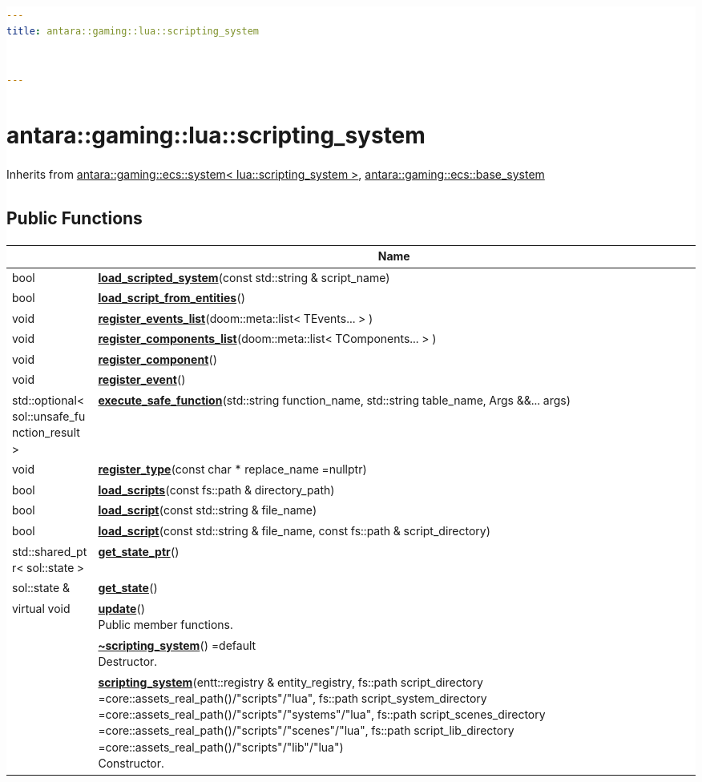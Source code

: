```yaml
---
title: antara::gaming::lua::scripting_system


---
```


# antara::gaming::lua::scripting_system








Inherits from [antara::gaming::ecs::system< lua::scripting_system >](Classes/classantara_1_1gaming_1_1ecs_1_1system.md), [antara::gaming::ecs::base_system](Classes/classantara_1_1gaming_1_1ecs_1_1base__system.md)







## Public Functions

|                | Name           |
| -------------- | -------------- |
| bool | **[load_scripted_system](Classes/classantara_1_1gaming_1_1lua_1_1scripting__system.md#function-load_scripted_system)**(const std::string & script_name)  |
| bool | **[load_script_from_entities](Classes/classantara_1_1gaming_1_1lua_1_1scripting__system.md#function-load_script_from_entities)**()  |
| void | **[register_events_list](Classes/classantara_1_1gaming_1_1lua_1_1scripting__system.md#function-register_events_list)**(doom::meta::list< TEvents... > )  |
| void | **[register_components_list](Classes/classantara_1_1gaming_1_1lua_1_1scripting__system.md#function-register_components_list)**(doom::meta::list< TComponents... > )  |
| void | **[register_component](Classes/classantara_1_1gaming_1_1lua_1_1scripting__system.md#function-register_component)**()  |
| void | **[register_event](Classes/classantara_1_1gaming_1_1lua_1_1scripting__system.md#function-register_event)**()  |
| std::optional< sol::unsafe_function_result > | **[execute_safe_function](Classes/classantara_1_1gaming_1_1lua_1_1scripting__system.md#function-execute_safe_function)**(std::string function_name, std::string table_name, Args &&... args)  |
| void | **[register_type](Classes/classantara_1_1gaming_1_1lua_1_1scripting__system.md#function-register_type)**(const char * replace_name =nullptr)  |
| bool | **[load_scripts](Classes/classantara_1_1gaming_1_1lua_1_1scripting__system.md#function-load_scripts)**(const fs::path & directory_path)  |
| bool | **[load_script](Classes/classantara_1_1gaming_1_1lua_1_1scripting__system.md#function-load_script)**(const std::string & file_name)  |
| bool | **[load_script](Classes/classantara_1_1gaming_1_1lua_1_1scripting__system.md#function-load_script)**(const std::string & file_name, const fs::path & script_directory)  |
| std::shared_ptr< sol::state > | **[get_state_ptr](Classes/classantara_1_1gaming_1_1lua_1_1scripting__system.md#function-get_state_ptr)**()  |
| sol::state & | **[get_state](Classes/classantara_1_1gaming_1_1lua_1_1scripting__system.md#function-get_state)**()  |
| virtual void | **[update](Classes/classantara_1_1gaming_1_1lua_1_1scripting__system.md#function-update)**() <br>Public member functions.  |
|  | **[~scripting_system](Classes/classantara_1_1gaming_1_1lua_1_1scripting__system.md#function-~scripting_system)**() =default <br>Destructor.  |
|  | **[scripting_system](Classes/classantara_1_1gaming_1_1lua_1_1scripting__system.md#function-scripting_system)**(entt::registry & entity_registry, fs::path script_directory =core::assets_real_path()/"scripts"/"lua", fs::path script_system_directory =core::assets_real_path()/"scripts"/"systems"/"lua", fs::path script_scenes_directory =core::assets_real_path()/"scripts"/"scenes"/"lua", fs::path script_lib_directory =core::assets_real_path()/"scripts"/"lib"/"lua") <br>Constructor.  |
